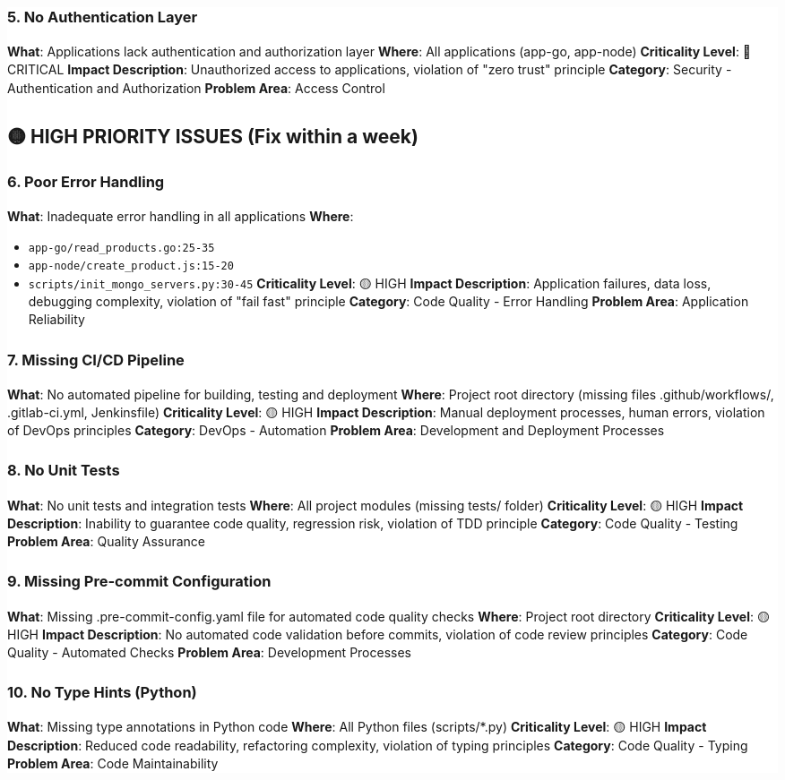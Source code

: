 ### 5. No Authentication Layer
**What**: Applications lack authentication and authorization layer
**Where**: All applications (app-go, app-node)
**Criticality Level**: 🔴 CRITICAL
**Impact Description**: Unauthorized access to applications, violation of "zero trust" principle
**Category**: Security - Authentication and Authorization
**Problem Area**: Access Control

## 🟡 HIGH PRIORITY ISSUES (Fix within a week)

### 6. Poor Error Handling
**What**: Inadequate error handling in all applications
**Where**: 
- `app-go/read_products.go:25-35`
- `app-node/create_product.js:15-20`
- `scripts/init_mongo_servers.py:30-45`
**Criticality Level**: 🟡 HIGH
**Impact Description**: Application failures, data loss, debugging complexity, violation of "fail fast" principle
**Category**: Code Quality - Error Handling
**Problem Area**: Application Reliability

### 7. Missing CI/CD Pipeline
**What**: No automated pipeline for building, testing and deployment
**Where**: Project root directory (missing files .github/workflows/, .gitlab-ci.yml, Jenkinsfile)
**Criticality Level**: 🟡 HIGH
**Impact Description**: Manual deployment processes, human errors, violation of DevOps principles
**Category**: DevOps - Automation
**Problem Area**: Development and Deployment Processes

### 8. No Unit Tests
**What**: No unit tests and integration tests
**Where**: All project modules (missing tests/ folder)
**Criticality Level**: 🟡 HIGH
**Impact Description**: Inability to guarantee code quality, regression risk, violation of TDD principle
**Category**: Code Quality - Testing
**Problem Area**: Quality Assurance

### 9. Missing Pre-commit Configuration
**What**: Missing .pre-commit-config.yaml file for automated code quality checks
**Where**: Project root directory
**Criticality Level**: 🟡 HIGH
**Impact Description**: No automated code validation before commits, violation of code review principles
**Category**: Code Quality - Automated Checks
**Problem Area**: Development Processes

### 10. No Type Hints (Python)
**What**: Missing type annotations in Python code
**Where**: All Python files (scripts/*.py)
**Criticality Level**: 🟡 HIGH
**Impact Description**: Reduced code readability, refactoring complexity, violation of typing principles
**Category**: Code Quality - Typing
**Problem Area**: Code Maintainability
